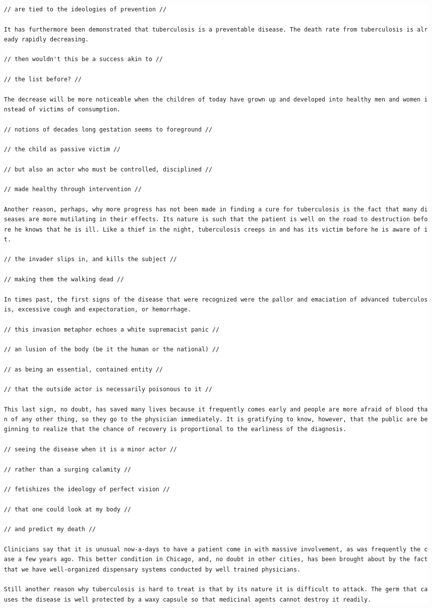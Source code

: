     // are tied to the ideologies of prevention // 

    It has furthermore been demonstrated that tuberculosis is a preventable disease. The death rate from tuberculosis is already rapidly decreasing. 

    // then wouldn't this be a success akin to // 

    // the list before? //

    The decrease will be more noticeable when the children of today have grown up and developed into healthy men and women instead of victims of consumption. 

    // notions of decades long gestation seems to foreground // 

    // the child as passive victim // 

    // but also an actor who must be controlled, disciplined //

    // made healthy through intervention // 

    Another reason, perhaps, why more progress has not been made in finding a cure for tuberculosis is the fact that many diseases are more mutilating in their effects. Its nature is such that the patient is well on the road to destruction before he knows that he is ill. Like a thief in the night, tuberculosis creeps in and has its victim before he is aware of it. 

    // the invader slips in, and kills the subject // 

    // making them the walking dead //

    In times past, the first signs of the disease that were recognized were the pallor and emaciation of advanced tuberculosis, excessive cough and expectoration, or hemorrhage. 

    // this invasion metaphor echoes a white supremacist panic // 

    // an lusion of the body (be it the human or the national) // 

    // as being an essential, contained entity // 

    // that the outside actor is necessarily poisonous to it // 

    This last sign, no doubt, has saved many lives because it frequently comes early and people are more afraid of blood than of any other thing, so they go to the physician immediately. It is gratifying to know, however, that the public are beginning to realize that the chance of recovery is proportional to the earliness of the diagnosis. 

    // seeing the disease when it is a minor actor // 

    // rather than a surging calamity // 

    // fetishizes the ideology of perfect vision // 

    // that one could look at my body // 

    // and predict my death // 

    Clinicians say that it is unusual now-a-days to have a patient come in with massive involvement, as was frequently the case a few years ago. This better condition in Chicago, and, no doubt in other cities, has been brought about by the fact that we have well-organized dispensary systems conducted by well trained physicians. 

    Still another reason why tuberculosis is hard to treat is that by its nature it is difficult to attack. The germ that causes the disease is well protected by a waxy capsule so that medicinal agents cannot destroy it readily.
